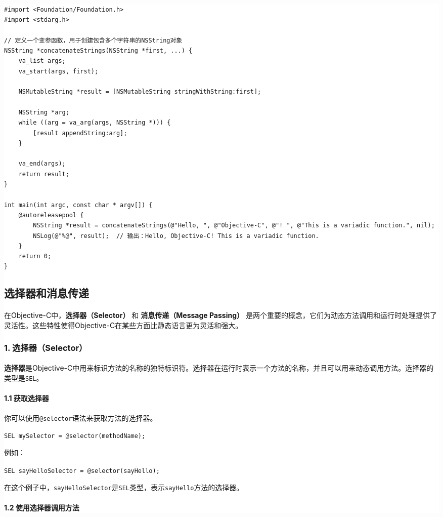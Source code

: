 ```objc
#import <Foundation/Foundation.h>
#import <stdarg.h>

// 定义一个变参函数，用于创建包含多个字符串的NSString对象
NSString *concatenateStrings(NSString *first, ...) {
    va_list args;
    va_start(args, first);
    
    NSMutableString *result = [NSMutableString stringWithString:first];
    
    NSString *arg;
    while ((arg = va_arg(args, NSString *))) {
        [result appendString:arg];
    }
    
    va_end(args);
    return result;
}

int main(int argc, const char * argv[]) {
    @autoreleasepool {
        NSString *result = concatenateStrings(@"Hello, ", @"Objective-C", @"! ", @"This is a variadic function.", nil);
        NSLog(@"%@", result);  // 输出：Hello, Objective-C! This is a variadic function.
    }
    return 0;
}
```

## 选择器和消息传递
在Objective-C中，**选择器（Selector）** 和 **消息传递（Message Passing）** 是两个重要的概念，它们为动态方法调用和运行时处理提供了灵活性。这些特性使得Objective-C在某些方面比静态语言更为灵活和强大。

### 1. 选择器（Selector）

**选择器**是Objective-C中用来标识方法的名称的独特标识符。选择器在运行时表示一个方法的名称，并且可以用来动态调用方法。选择器的类型是`SEL`。

#### 1.1 获取选择器

你可以使用`@selector`语法来获取方法的选择器。

```objc
SEL mySelector = @selector(methodName);
```

例如：

```objc
SEL sayHelloSelector = @selector(sayHello);
```

在这个例子中，`sayHelloSelector`是`SEL`类型，表示`sayHello`方法的选择器。

#### 1.2 使用选择器调用方法
